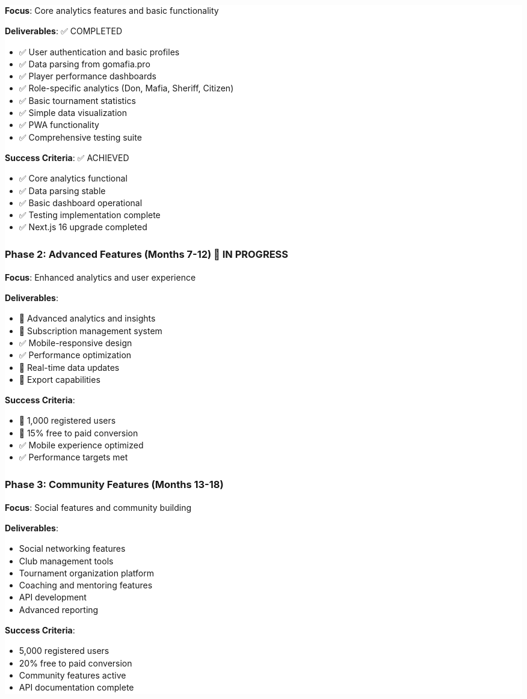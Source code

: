 **Focus**: Core analytics features and basic functionality

**Deliverables**: ✅ COMPLETED

- ✅ User authentication and basic profiles
- ✅ Data parsing from gomafia.pro
- ✅ Player performance dashboards
- ✅ Role-specific analytics (Don, Mafia, Sheriff, Citizen)
- ✅ Basic tournament statistics
- ✅ Simple data visualization
- ✅ PWA functionality
- ✅ Comprehensive testing suite

**Success Criteria**: ✅ ACHIEVED

- ✅ Core analytics functional
- ✅ Data parsing stable
- ✅ Basic dashboard operational
- ✅ Testing implementation complete
- ✅ Next.js 16 upgrade completed

### Phase 2: Advanced Features (Months 7-12) 🚧 IN PROGRESS

**Focus**: Enhanced analytics and user experience

**Deliverables**:

- 🚧 Advanced analytics and insights
- 🚧 Subscription management system
- ✅ Mobile-responsive design
- ✅ Performance optimization
- 🚧 Real-time data updates
- 🚧 Export capabilities

**Success Criteria**:

- 🎯 1,000 registered users
- 🎯 15% free to paid conversion
- ✅ Mobile experience optimized
- ✅ Performance targets met

### Phase 3: Community Features (Months 13-18)

**Focus**: Social features and community building

**Deliverables**:

- Social networking features
- Club management tools
- Tournament organization platform
- Coaching and mentoring features
- API development
- Advanced reporting

**Success Criteria**:

- 5,000 registered users
- 20% free to paid conversion
- Community features active
- API documentation complete
